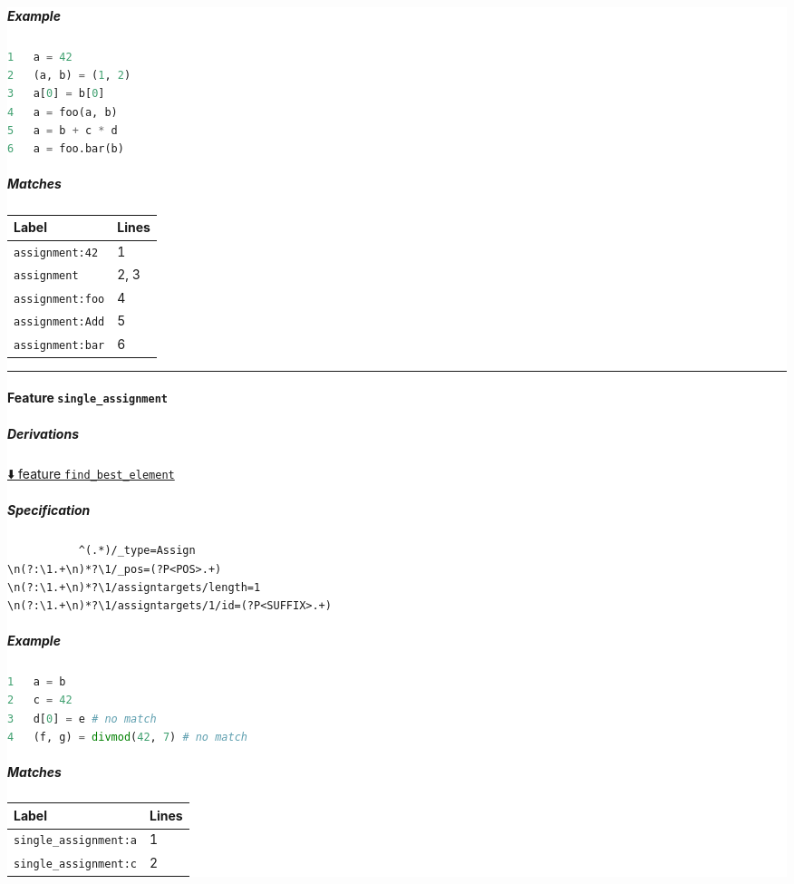 
##### Example

```python
1   a = 42
2   (a, b) = (1, 2)
3   a[0] = b[0]
4   a = foo(a, b)
5   a = b + c * d
6   a = foo.bar(b)
```

##### Matches

| Label | Lines |
|:--|:--|
| `assignment:42` | 1 |
| `assignment` | 2, 3 |
| `assignment:foo` | 4 |
| `assignment:Add` | 5 |
| `assignment:bar` | 6 |

--------------------------------------------------------------------------------

#### Feature `single_assignment`

##### Derivations

[⬇️ feature `find_best_element`](#feature-find_best_element)  

##### Specification

```re
           ^(.*)/_type=Assign
\n(?:\1.+\n)*?\1/_pos=(?P<POS>.+)
\n(?:\1.+\n)*?\1/assigntargets/length=1
\n(?:\1.+\n)*?\1/assigntargets/1/id=(?P<SUFFIX>.+)
```

##### Example

```python
1   a = b
2   c = 42
3   d[0] = e # no match
4   (f, g) = divmod(42, 7) # no match
```

##### Matches

| Label | Lines |
|:--|:--|
| `single_assignment:a` | 1 |
| `single_assignment:c` | 2 |
